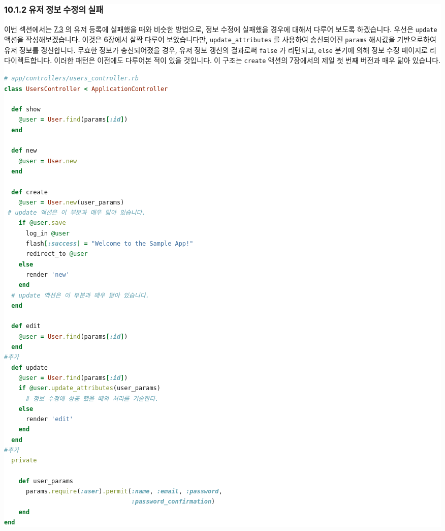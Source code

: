 ### 10.1.2 유저 정보 수정의 실패

이번 섹션에서는 [7.3](Chapter7.md#73-유저-등록-실패) 의 유저 등록에 실패했을 때와 비슷한 방법으로, 정보 수정에 실패했을 경우에 대해서 다루어 보도록 하겠습니다. 우선은 `update` 액션을 작성해보겠습니다. 이것은 6장에서 살짝 다루어 보았습니다만, `update_attributes` 를 사용하여 송신되어진 `params` 해시값을 기반으로하여 유저 정보를 갱신합니다. 무효한 정보가 송신되어졌을 경우, 유저 정보 갱신의 결과로써 `false` 가 리턴되고, `else` 분기에 의해 정보 수정 페이지로 리다이렉트합니다. 이러한 패턴은 이전에도 다루어본 적이 있을 것입니다. 이 구조는 `create` 액션의 7장에서의 제일 첫 번째 버전과 매우 닮아 있습니다.

```ruby
# app/controllers/users_controller.rb
class UsersController < ApplicationController

  def show
    @user = User.find(params[:id])
  end

  def new
    @user = User.new
  end

  def create
    @user = User.new(user_params)
 # update 액션은 이 부분과 매우 닮아 있습니다.
    if @user.save
      log_in @user
      flash[:success] = "Welcome to the Sample App!"
      redirect_to @user
    else
      render 'new'
    end
  # update 액션은 이 부분과 매우 닮아 있습니다.   
  end

  def edit
    @user = User.find(params[:id])
  end
#추가
  def update
    @user = User.find(params[:id])
    if @user.update_attributes(user_params)
      # 정보 수정에 성공 했을 때의 처리를 기술한다.
    else
      render 'edit'
    end
  end
#추가
  private

    def user_params
      params.require(:user).permit(:name, :email, :password,
                                   :password_confirmation)
    end
end
```
